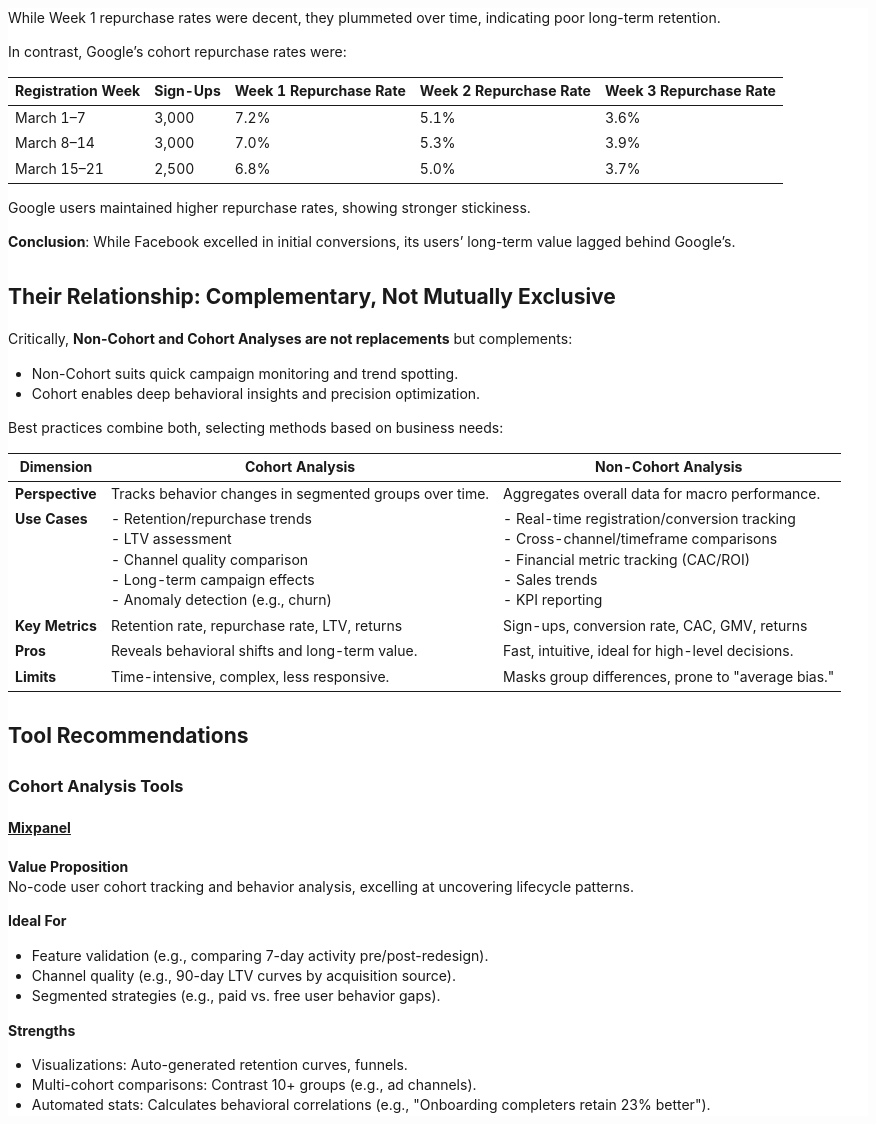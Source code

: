 While Week 1 repurchase rates were decent, they plummeted over time, indicating poor long-term retention.  

In contrast, Google’s cohort repurchase rates were:  

| Registration Week   | Sign-Ups | Week 1 Repurchase Rate | Week 2 Repurchase Rate | Week 3 Repurchase Rate |  
| ------------------- | -------- | ---------------------- | ---------------------- | ---------------------- |  
| March 1–7          | 3,000    | 7.2%                   | 5.1%                   | 3.6%                   |  
| March 8–14         | 3,000    | 7.0%                   | 5.3%                   | 3.9%                   |  
| March 15–21        | 2,500    | 6.8%                   | 5.0%                   | 3.7%                   |  

Google users maintained higher repurchase rates, showing stronger stickiness.  

**Conclusion**: While Facebook excelled in initial conversions, its users’ long-term value lagged behind Google’s.  

## Their Relationship: Complementary, Not Mutually Exclusive  

Critically, **Non-Cohort and Cohort Analyses are not replacements** but complements:  

* Non-Cohort suits quick campaign monitoring and trend spotting.  
* Cohort enables deep behavioral insights and precision optimization.  

Best practices combine both, selecting methods based on business needs:  

| Dimension       | Cohort Analysis                                                                              | Non-Cohort Analysis                                                                             |  
| --------------- | ------------------------------------------------------------------------------------------- | ---------------------------------------------------------------------------------------------- |  
| **Perspective** | Tracks behavior changes in segmented groups over time.                                       | Aggregates overall data for macro performance.                                                 |  
| **Use Cases**   | - Retention/repurchase trends<br>- LTV assessment<br>- Channel quality comparison<br>- Long-term campaign effects<br>- Anomaly detection (e.g., churn) | - Real-time registration/conversion tracking<br>- Cross-channel/timeframe comparisons<br>- Financial metric tracking (CAC/ROI)<br>- Sales trends<br>- KPI reporting |  
| **Key Metrics** | Retention rate, repurchase rate, LTV, returns                                                | Sign-ups, conversion rate, CAC, GMV, returns                                                  |  
| **Pros**        | Reveals behavioral shifts and long-term value.                                               | Fast, intuitive, ideal for high-level decisions.                                               |  
| **Limits**      | Time-intensive, complex, less responsive.                                                   | Masks group differences, prone to "average bias."                                              |  

## Tool Recommendations  

### Cohort Analysis Tools  

#### [Mixpanel](https://mixpanel.com/)  
**Value Proposition**  
No-code user cohort tracking and behavior analysis, excelling at uncovering lifecycle patterns.  

**Ideal For**  
- Feature validation (e.g., comparing 7-day activity pre/post-redesign).  
- Channel quality (e.g., 90-day LTV curves by acquisition source).  
- Segmented strategies (e.g., paid vs. free user behavior gaps).  

**Strengths**  
- Visualizations: Auto-generated retention curves, funnels.  
- Multi-cohort comparisons: Contrast 10+ groups (e.g., ad channels).  
- Automated stats: Calculates behavioral correlations (e.g., "Onboarding completers retain 23% better").  

